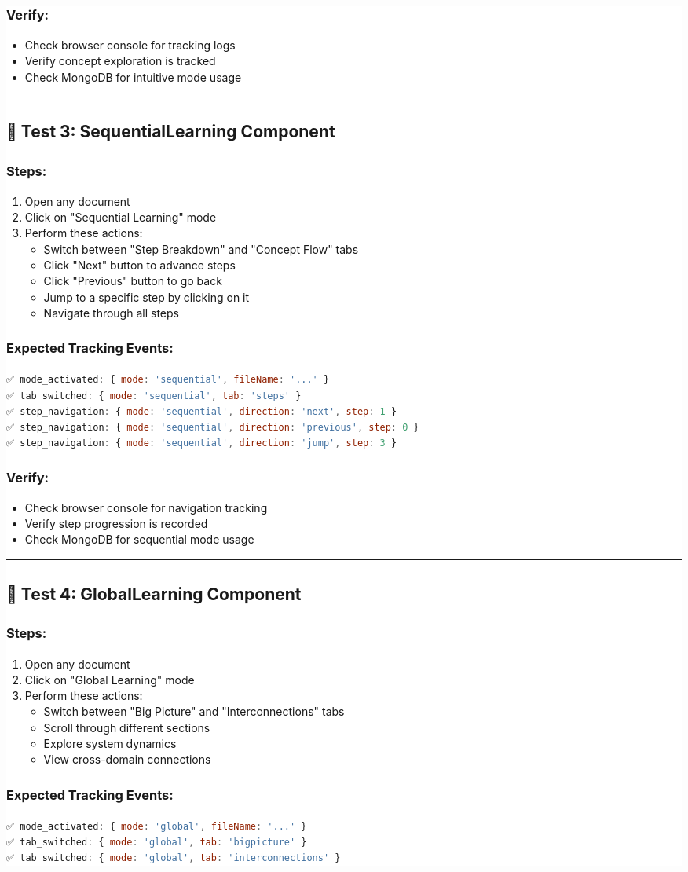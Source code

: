 ### Verify:
- Check browser console for tracking logs
- Verify concept exploration is tracked
- Check MongoDB for intuitive mode usage

---

## 🧪 Test 3: SequentialLearning Component

### Steps:
1. Open any document
2. Click on "Sequential Learning" mode
3. Perform these actions:
   - Switch between "Step Breakdown" and "Concept Flow" tabs
   - Click "Next" button to advance steps
   - Click "Previous" button to go back
   - Jump to a specific step by clicking on it
   - Navigate through all steps

### Expected Tracking Events:
```javascript
✅ mode_activated: { mode: 'sequential', fileName: '...' }
✅ tab_switched: { mode: 'sequential', tab: 'steps' }
✅ step_navigation: { mode: 'sequential', direction: 'next', step: 1 }
✅ step_navigation: { mode: 'sequential', direction: 'previous', step: 0 }
✅ step_navigation: { mode: 'sequential', direction: 'jump', step: 3 }
```

### Verify:
- Check browser console for navigation tracking
- Verify step progression is recorded
- Check MongoDB for sequential mode usage

---

## 🧪 Test 4: GlobalLearning Component

### Steps:
1. Open any document
2. Click on "Global Learning" mode
3. Perform these actions:
   - Switch between "Big Picture" and "Interconnections" tabs
   - Scroll through different sections
   - Explore system dynamics
   - View cross-domain connections

### Expected Tracking Events:
```javascript
✅ mode_activated: { mode: 'global', fileName: '...' }
✅ tab_switched: { mode: 'global', tab: 'bigpicture' }
✅ tab_switched: { mode: 'global', tab: 'interconnections' }
```
